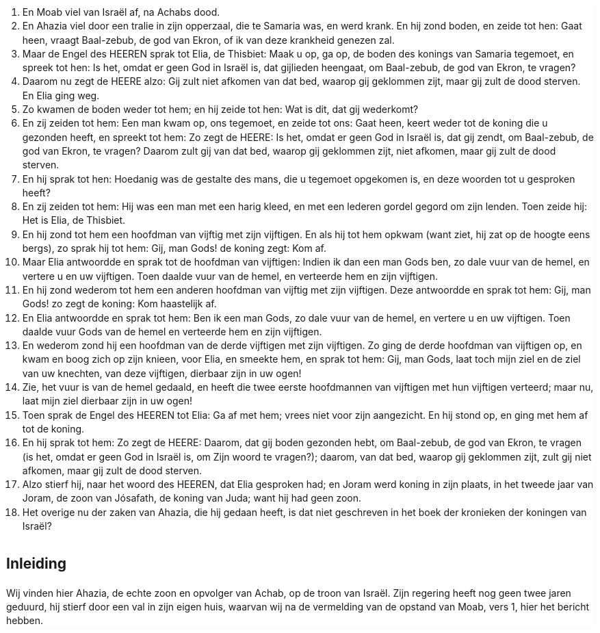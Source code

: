 1. En Moab viel van Israël af, na Achabs dood. 
2. En Ahazia viel door een tralie in zijn opperzaal, die te Samaria was, en werd krank. En hij zond boden, en zeide tot hen: Gaat heen, vraagt Baal-zebub, de god van Ekron, of ik van deze krankheid genezen zal. 
3. Maar de Engel des HEEREN sprak tot Elia, de Thisbiet: Maak u op, ga op, de boden des konings van Samaria tegemoet, en spreek tot hen: Is het, omdat er geen God in Israël is, dat gijlieden heengaat, om Baal-zebub, de god van Ekron, te vragen? 
4. Daarom nu zegt de HEERE alzo: Gij zult niet afkomen van dat bed, waarop gij geklommen zijt, maar gij zult de dood sterven. En Elia ging weg. 
5. Zo kwamen de boden weder tot hem; en hij zeide tot hen: Wat is dit, dat gij wederkomt? 
6. En zij zeiden tot hem: Een man kwam op, ons tegemoet, en zeide tot ons: Gaat heen, keert weder tot de koning die u gezonden heeft, en spreekt tot hem: Zo zegt de HEERE: Is het, omdat er geen God in Israël is, dat gij zendt, om Baal-zebub, de god van Ekron, te vragen? Daarom zult gij van dat bed, waarop gij geklommen zijt, niet afkomen, maar gij zult de dood sterven. 
7. En hij sprak tot hen: Hoedanig was de gestalte des mans, die u tegemoet opgekomen is, en deze woorden tot u gesproken heeft? 
8. En zij zeiden tot hem: Hij was een man met een harig kleed, en met een lederen gordel gegord om zijn lenden. Toen zeide hij: Het is Elia, de Thisbiet. 
9. En hij zond tot hem een hoofdman van vijftig met zijn vijftigen. En als hij tot hem opkwam (want ziet, hij zat op de hoogte eens bergs), zo sprak hij tot hem: Gij, man Gods! de koning zegt: Kom af. 
10. Maar Elia antwoordde en sprak tot de hoofdman van vijftigen: Indien ik dan een man Gods ben, zo dale vuur van de hemel, en vertere u en uw vijftigen. Toen daalde vuur van de hemel, en verteerde hem en zijn vijftigen. 
11. En hij zond wederom tot hem een anderen hoofdman van vijftig met zijn vijftigen. Deze antwoordde en sprak tot hem: Gij, man Gods! zo zegt de koning: Kom haastelijk af. 
12. En Elia antwoordde en sprak tot hem: Ben ik een man Gods, zo dale vuur van de hemel, en vertere u en uw vijftigen. Toen daalde vuur Gods van de hemel en verteerde hem en zijn vijftigen. 
13. En wederom zond hij een hoofdman van de derde vijftigen met zijn vijftigen. Zo ging de derde hoofdman van vijftigen op, en kwam en boog zich op zijn knieen, voor Elia, en smeekte hem, en sprak tot hem: Gij, man Gods, laat toch mijn ziel en de ziel van uw knechten, van deze vijftigen, dierbaar zijn in uw ogen! 
14. Zie, het vuur is van de hemel gedaald, en heeft die twee eerste hoofdmannen van vijftigen met hun vijftigen verteerd; maar nu, laat mijn ziel dierbaar zijn in uw ogen! 
15. Toen sprak de Engel des HEEREN tot Elia: Ga af met hem; vrees niet voor zijn aangezicht. En hij stond op, en ging met hem af tot de koning. 
16. En hij sprak tot hem: Zo zegt de HEERE: Daarom, dat gij boden gezonden hebt, om Baal-zebub, de god van Ekron, te vragen (is het, omdat er geen God in Israël is, om Zijn woord te vragen?); daarom, van dat bed, waarop gij geklommen zijt, zult gij niet afkomen, maar gij zult de dood sterven. 
17. Alzo stierf hij, naar het woord des HEEREN, dat Elia gesproken had; en Joram werd koning in zijn plaats, in het tweede jaar van Joram, de zoon van Jósafath, de koning van Juda; want hij had geen zoon. 
18. Het overige nu der zaken van Ahazia, die hij gedaan heeft, is dat niet geschreven in het boek der kronieken der koningen van Israël? 

## Inleiding

Wij vinden hier Ahazia, de echte zoon en opvolger van Achab, op de troon van Israël. Zijn regering heeft nog geen twee jaren geduurd, hij stierf door een val in zijn eigen huis, waarvan wij na de vermelding van de opstand van Moab, vers 1, hier het bericht hebben.  
